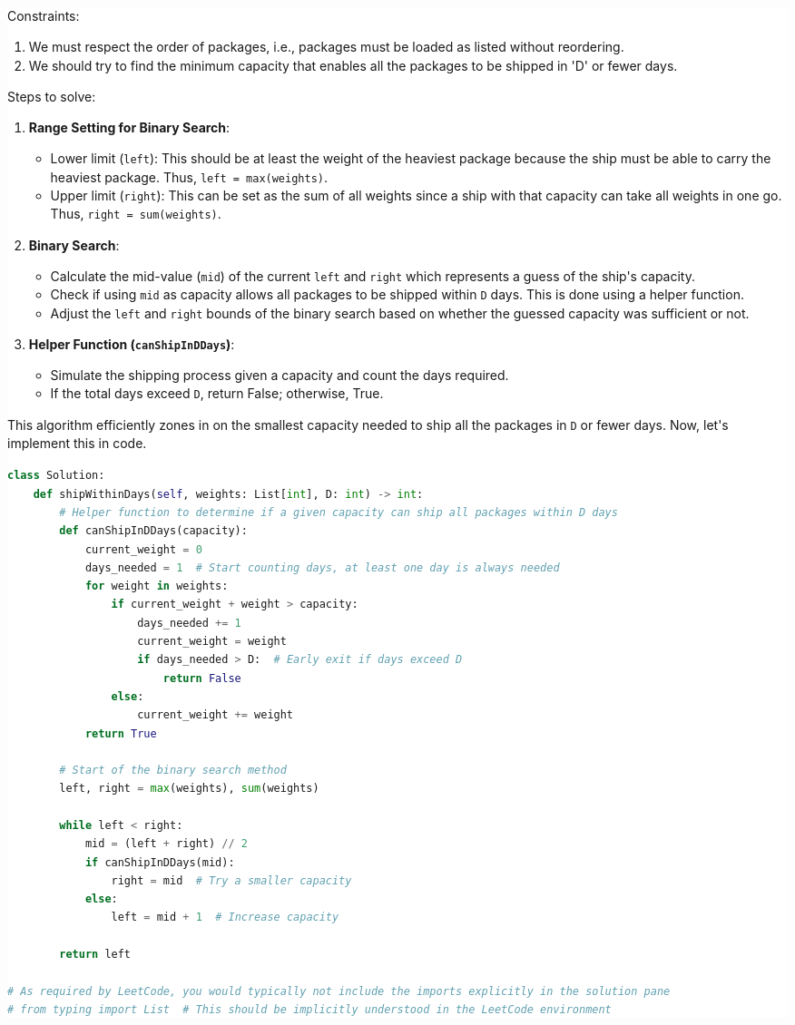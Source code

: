 Constraints:
1. We must respect the order of packages, i.e., packages must be loaded as listed without reordering.
2. We should try to find the minimum capacity that enables all the packages to be shipped in 'D' or fewer days.

Steps to solve:
1. **Range Setting for Binary Search**:
   - Lower limit (`left`): This should be at least the weight of the heaviest package because the ship must be able to carry the heaviest package. Thus, `left = max(weights)`.
   - Upper limit (`right`): This can be set as the sum of all weights since a ship with that capacity can take all weights in one go. Thus, `right = sum(weights)`.

2. **Binary Search**:
   - Calculate the mid-value (`mid`) of the current `left` and `right` which represents a guess of the ship's capacity.
   - Check if using `mid` as capacity allows all packages to be shipped within `D` days. This is done using a helper function.
   - Adjust the `left` and `right` bounds of the binary search based on whether the guessed capacity was sufficient or not.

3. **Helper Function (`canShipInDDays`)**:
   - Simulate the shipping process given a capacity and count the days required.
   - If the total days exceed `D`, return False; otherwise, True.

This algorithm efficiently zones in on the smallest capacity needed to ship all the packages in `D` or fewer days. Now, let's implement this in code.



```python
class Solution:
    def shipWithinDays(self, weights: List[int], D: int) -> int:
        # Helper function to determine if a given capacity can ship all packages within D days
        def canShipInDDays(capacity):
            current_weight = 0
            days_needed = 1  # Start counting days, at least one day is always needed
            for weight in weights:
                if current_weight + weight > capacity:
                    days_needed += 1
                    current_weight = weight
                    if days_needed > D:  # Early exit if days exceed D
                        return False
                else:
                    current_weight += weight
            return True
        
        # Start of the binary search method
        left, right = max(weights), sum(weights)
        
        while left < right:
            mid = (left + right) // 2
            if canShipInDDays(mid):
                right = mid  # Try a smaller capacity
            else:
                left = mid + 1  # Increase capacity

        return left

# As required by LeetCode, you would typically not include the imports explicitly in the solution pane
# from typing import List  # This should be implicitly understood in the LeetCode environment

```
